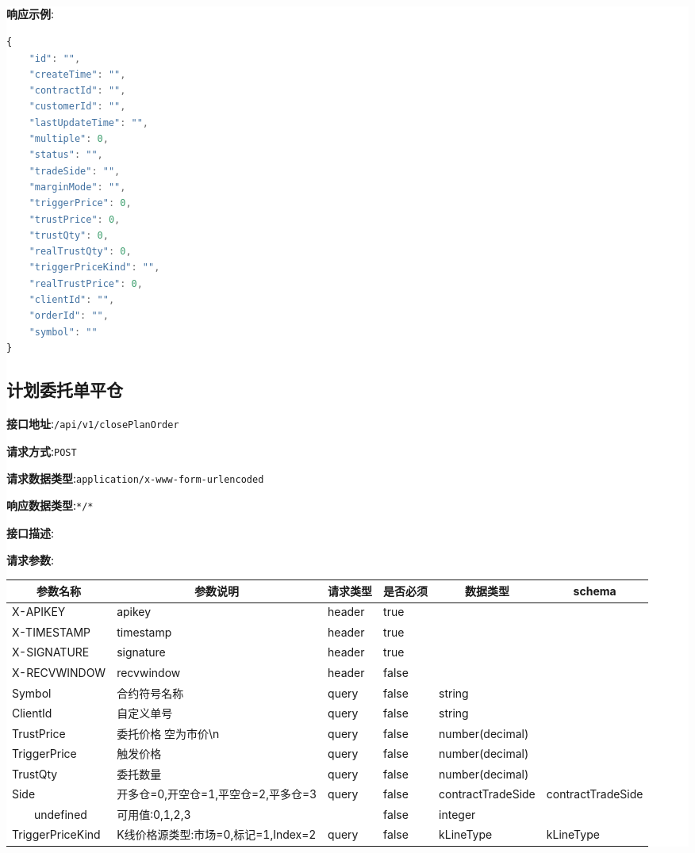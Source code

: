 
**响应示例**:
```javascript
{
	"id": "",
	"createTime": "",
	"contractId": "",
	"customerId": "",
	"lastUpdateTime": "",
	"multiple": 0,
	"status": "",
	"tradeSide": "",
	"marginMode": "",
	"triggerPrice": 0,
	"trustPrice": 0,
	"trustQty": 0,
	"realTrustQty": 0,
	"triggerPriceKind": "",
	"realTrustPrice": 0,
	"clientId": "",
	"orderId": "",
	"symbol": ""
}
```


## 计划委托单平仓


**接口地址**:`/api/v1/closePlanOrder`


**请求方式**:`POST`


**请求数据类型**:`application/x-www-form-urlencoded`


**响应数据类型**:`*/*`


**接口描述**:


**请求参数**:


| 参数名称 | 参数说明 | 请求类型    | 是否必须 | 数据类型 | schema |
| -------- | -------- | ----- | -------- | -------- | ------ |
|X-APIKEY|apikey|header|true|||
|X-TIMESTAMP|timestamp|header|true|||
|X-SIGNATURE|signature|header|true|||
|X-RECVWINDOW|recvwindow|header|false|||
|Symbol|合约符号名称|query|false|string||
|ClientId|自定义单号|query|false|string||
|TrustPrice|委托价格 空为市价\n |query|false|number(decimal)||
|TriggerPrice|触发价格|query|false|number(decimal)||
|TrustQty|委托数量|query|false|number(decimal)||
|Side|开多仓=0,开空仓=1,平空仓=2,平多仓=3|query|false|contractTradeSide|contractTradeSide|
|&emsp;&emsp;undefined|可用值:0,1,2,3||false|integer||
|TriggerPriceKind|K线价格源类型:市场=0,标记=1,Index=2|query|false|kLineType|kLineType|